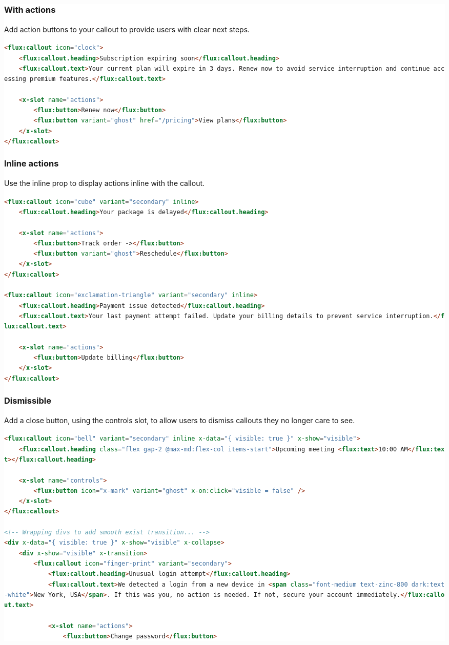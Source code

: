 ### With actions
Add action buttons to your callout to provide users with clear next steps.

```html
<flux:callout icon="clock">
    <flux:callout.heading>Subscription expiring soon</flux:callout.heading>
    <flux:callout.text>Your current plan will expire in 3 days. Renew now to avoid service interruption and continue accessing premium features.</flux:callout.text>

    <x-slot name="actions">
        <flux:button>Renew now</flux:button>
        <flux:button variant="ghost" href="/pricing">View plans</flux:button>
    </x-slot>
</flux:callout>
```

### Inline actions
Use the inline prop to display actions inline with the callout.

```html
<flux:callout icon="cube" variant="secondary" inline>
    <flux:callout.heading>Your package is delayed</flux:callout.heading>

    <x-slot name="actions">
        <flux:button>Track order -></flux:button>
        <flux:button variant="ghost">Reschedule</flux:button>
    </x-slot>
</flux:callout>

<flux:callout icon="exclamation-triangle" variant="secondary" inline>
    <flux:callout.heading>Payment issue detected</flux:callout.heading>
    <flux:callout.text>Your last payment attempt failed. Update your billing details to prevent service interruption.</flux:callout.text>

    <x-slot name="actions">
        <flux:button>Update billing</flux:button>
    </x-slot>
</flux:callout>
```

### Dismissible
Add a close button, using the controls slot, to allow users to dismiss callouts they no longer care to see.

```html
<flux:callout icon="bell" variant="secondary" inline x-data="{ visible: true }" x-show="visible">
    <flux:callout.heading class="flex gap-2 @max-md:flex-col items-start">Upcoming meeting <flux:text>10:00 AM</flux:text></flux:callout.heading>

    <x-slot name="controls">
        <flux:button icon="x-mark" variant="ghost" x-on:click="visible = false" />
    </x-slot>
</flux:callout>

<!-- Wrapping divs to add smooth exist transition... -->
<div x-data="{ visible: true }" x-show="visible" x-collapse>
    <div x-show="visible" x-transition>
        <flux:callout icon="finger-print" variant="secondary">
            <flux:callout.heading>Unusual login attempt</flux:callout.heading>
            <flux:callout.text>We detected a login from a new device in <span class="font-medium text-zinc-800 dark:text-white">New York, USA</span>. If this was you, no action is needed. If not, secure your account immediately.</flux:callout.text>

            <x-slot name="actions">
                <flux:button>Change password</flux:button>
```